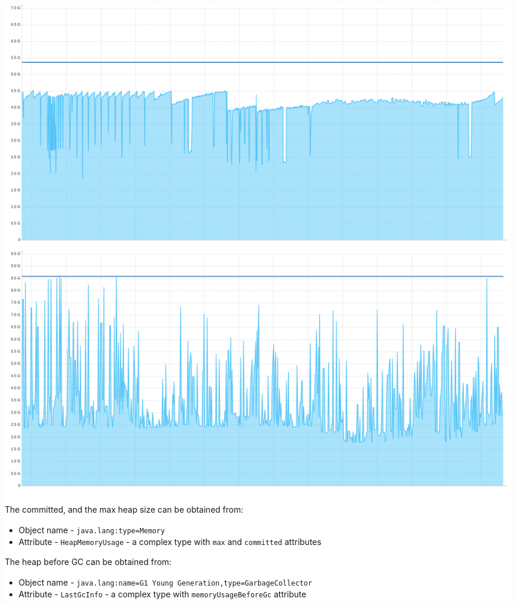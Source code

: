 ![alt text](./the-ultimate-monitoring-of-the-JVM-application-out-of-the-box.assets/before-1.png) ![alt text](./the-ultimate-monitoring-of-the-JVM-application-out-of-the-box.assets/before-2.png)

The committed, and the max heap size can be obtained from:

- Object name - `java.lang:type=Memory`
- Attribute - `HeapMemoryUsage` - a complex type with `max` and `committed` attributes

The heap before GC can be obtained from:

- Object name - `java.lang:name=G1 Young Generation,type=GarbageCollector`
- Attribute - `LastGcInfo` - a complex type with `memoryUsageBeforeGc` attribute
